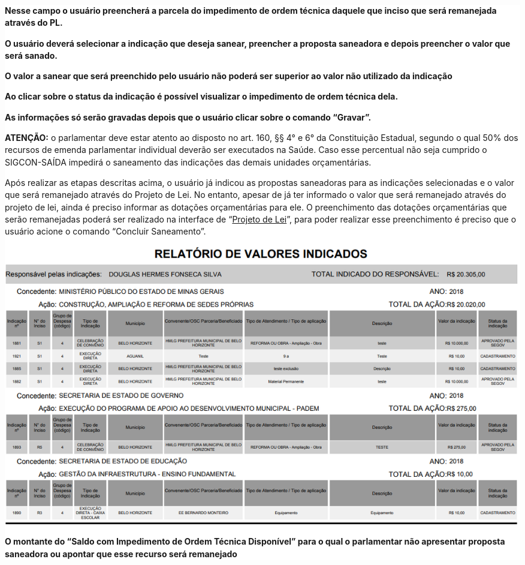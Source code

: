 
**Nesse campo o usuário preencherá a parcela do impedimento de ordem técnica daquele que inciso que será remanejada através do PL.**

**O usuário deverá selecionar a indicação que deseja sanear, preencher a proposta saneadora e depois preencher o valor que será sanado.**

**O valor a sanear que será preenchido pelo usuário não poderá ser superior ao valor não utilizado da indicação**

**Ao clicar sobre o status da indicação é possível visualizar o impedimento de ordem técnica dela.**

**As informações só serão gravadas depois que o usuário clicar sobre o comando “Gravar”.**

**ATENÇÃO:** o parlamentar deve estar atento ao disposto no art. 160, §§ 4° e 6° da Constituição Estadual, segundo o qual 50% dos recursos de emenda parlamentar individual deverão ser executados na Saúde. Caso esse percentual não seja cumprido o SIGCON-SAÍDA impedirá o saneamento das indicações das demais unidades orçamentárias.

Após realizar as etapas descritas acima, o usuário já indicou as propostas saneadoras para as indicações selecionadas e o valor que será remanejado através do Projeto de Lei. No entanto, apesar de já ter informado o valor que será remanejado através do projeto de lei, ainda é preciso informar as dotações orçamentárias para ele. O preenchimento das dotações orçamentárias que serão remanejadas poderá ser realizado na interface de “[Projeto de Lei]()”, para poder realizar esse preenchimento é preciso que o usuário acione o comando “Concluir Saneamento”.

![](../.gitbook/assets/8%20%281%29.png)

**O montante do “Saldo com Impedimento de Ordem Técnica Disponível” para o qual o parlamentar não apresentar proposta saneadora ou apontar que esse recurso será remanejado**
